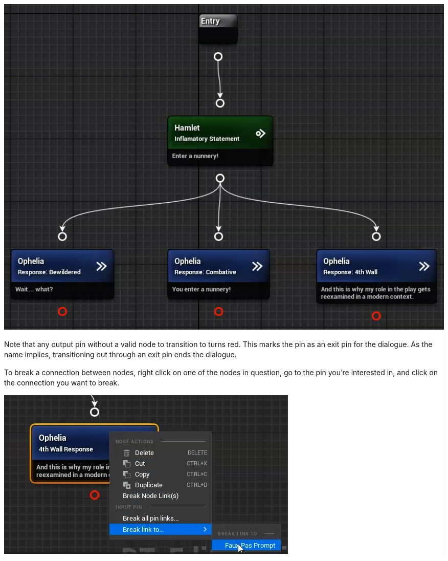 ![EG_SpeechOptions](Images/EG_SpeechOptions.png)

Note that any output pin without a valid node to transition to turns red. This marks the pin as an exit pin for the dialogue. As the name implies, transitioning out through an exit pin ends the dialogue.

To break a connection between nodes, right click on one of the nodes in question, go to the pin you’re interested in, and click on the connection you want to break.

![EG_BreakConnections](Images/EG_BreakConnections.png)
